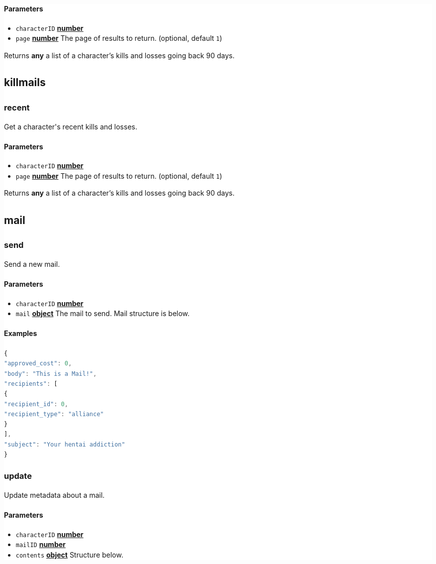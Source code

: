 #### Parameters

-   `characterID` **[number][221]** 
-   `page` **[number][221]** The page of results to return. (optional, default `1`)

Returns **any** a list of a character’s kills and losses going back 90 days.

## killmails

### recent

Get a character's recent kills and losses.

#### Parameters

-   `characterID` **[number][221]** 
-   `page` **[number][221]** The page of results to return. (optional, default `1`)

Returns **any** a list of a character’s kills and losses going back 90 days.

## mail

### send

Send a new mail.

#### Parameters

-   `characterID` **[number][221]** 
-   `mail` **[object][223]** The mail to send. Mail structure is below.

#### Examples

```javascript
{
"approved_cost": 0,
"body": "This is a Mail!",
"recipients": [
{
"recipient_id": 0,
"recipient_type": "alliance"
}
],
"subject": "Your hentai addiction"
}
```

### update

Update metadata about a mail.

#### Parameters

-   `characterID` **[number][221]** 
-   `mailID` **[number][221]** 
-   `contents` **[object][223]** Structure below.


[1]: #affiliation
[2]: #parameters
[3]: #corphistory
[4]: #parameters-1
[5]: #portrait
[6]: #parameters-2
[7]: #info
[8]: #parameters-3
[9]: #agentsresearch
[10]: #parameters-4
[11]: #blueprints
[12]: #parameters-5
[13]: #cspa
[14]: #parameters-6
[15]: #fatigue
[16]: #parameters-7
[17]: #medals
[18]: #parameters-8
[19]: #roles
[20]: #parameters-9
[21]: #standings
[22]: #parameters-10
[23]: #stats
[24]: #parameters-11
[25]: #titles
[26]: #parameters-12
[27]: #bookmarks
[28]: #bookmarks-1
[29]: #parameters-13
[30]: #folders
[31]: #parameters-14
[32]: #calendar
[33]: #calendar-1
[34]: #parameters-15
[35]: #respond
[36]: #parameters-16
[37]: #clones
[38]: #clones-1
[39]: #parameters-17
[40]: #implants
[41]: #parameters-18
[42]: #clones-2
[43]: #clones-3
[44]: #parameters-19
[45]: #implants-1
[46]: #parameters-20
[47]: #contacts
[48]: #contacts-1
[49]: #parameters-21
[50]: #addcontacts
[51]: #parameters-22
[52]: #deletecontacts
[53]: #parameters-23
[54]: #editcontacts
[55]: #parameters-24
[56]: #contacts-2
[57]: #contacts-3
[58]: #parameters-25
[59]: #addcontacts-1
[60]: #parameters-26
[61]: #deletecontacts-1
[62]: #parameters-27
[63]: #editcontacts-1
[64]: #parameters-28
[65]: #contracts
[66]: #contracts-1
[67]: #parameters-29
[68]: #bids
[69]: #parameters-30
[70]: #items
[71]: #parameters-31
[72]: #contracts-2
[73]: #contracts-3
[74]: #parameters-32
[75]: #bids-1
[76]: #parameters-33
[77]: #items-1
[78]: #parameters-34
[79]: #contracts-4
[80]: #contracts-5
[81]: #parameters-35
[82]: #bids-2
[83]: #parameters-36
[84]: #items-2
[85]: #parameters-37
[86]: #industry
[87]: #jobs
[88]: #parameters-38
[89]: #ledger
[90]: #parameters-39
[91]: #industry-1
[92]: #jobs-1
[93]: #parameters-40
[94]: #ledger-1
[95]: #parameters-41
[96]: #industry-2
[97]: #jobs-2
[98]: #parameters-42
[99]: #ledger-2
[100]: #parameters-43
[101]: #notifications
[102]: #notifications-1
[103]: #parameters-44
[104]: #contacts-4
[105]: #parameters-45
[106]: #notifications-2
[107]: #notifications-3
[108]: #parameters-46
[109]: #contacts-5
[110]: #parameters-47
[111]: #notifications-4
[112]: #notifications-5
[113]: #parameters-48
[114]: #contacts-6
[115]: #parameters-49
[116]: #killmails
[117]: #recent
[118]: #parameters-50
[119]: #killmails-1
[120]: #recent-1
[121]: #parameters-51
[122]: #killmails-2
[123]: #recent-2
[124]: #parameters-52
[125]: #mail
[126]: #send
[127]: #parameters-53
[128]: #examples
[129]: #update
[130]: #parameters-54
[131]: #examples-1
[132]: #delete
[133]: #parameters-55
[134]: #labels
[135]: #parameters-56
[136]: #createlabel
[137]: #parameters-57
[138]: #examples-2
[139]: #deletelabel
[140]: #parameters-58
[141]: #mailinglists
[142]: #parameters-59
[143]: #mail-1
[144]: #send-1
[145]: #parameters-60
[146]: #examples-3
[147]: #update-1
[148]: #parameters-61
[149]: #examples-4
[150]: #delete-1
[151]: #parameters-62
[152]: #labels-1
[153]: #parameters-63
[154]: #createlabel-1
[155]: #parameters-64
[156]: #examples-5
[157]: #deletelabel-1
[158]: #parameters-65
[159]: #mailinglists-1
[160]: #parameters-66
[161]: #mail-2
[162]: #send-2
[163]: #parameters-67
[164]: #examples-6
[165]: #update-2
[166]: #parameters-68
[167]: #examples-7
[168]: #delete-2
[169]: #parameters-69
[170]: #labels-2
[171]: #parameters-70
[172]: #createlabel-2
[173]: #parameters-71
[174]: #examples-8
[175]: #deletelabel-2
[176]: #parameters-72
[177]: #mailinglists-2
[178]: #parameters-73
[179]: #market
[180]: #orders
[181]: #parameters-74
[182]: #orderhistory
[183]: #parameters-75
[184]: #market-1
[185]: #orders-1
[186]: #parameters-76
[187]: #orderhistory-1
[188]: #parameters-77
[189]: #market-2
[190]: #orders-2
[191]: #parameters-78
[192]: #orderhistory-2
[193]: #parameters-79
[194]: #opportunities
[195]: #completedtasks
[196]: #parameters-80
[197]: #opportunities-1
[198]: #completedtasks-1
[199]: #parameters-81
[200]: #pi
[201]: #colonies
[202]: #parameters-82
[203]: #colonyinfo
[204]: #parameters-83
[205]: #skills
[206]: #attributes
[207]: #parameters-84
[208]: #queue
[209]: #parameters-85
[210]: #skills-1
[211]: #parameters-86
[212]: #wallet
[213]: #balance
[214]: #parameters-87
[215]: #journal
[216]: #parameters-88
[217]: #transactions
[218]: #parameters-89
[219]: https://developer.mozilla.org/docs/Web/JavaScript/Reference/Global_Objects/Array
[220]: https://developer.mozilla.org/docs/Web/JavaScript/Reference/Global_Objects/JSON
[221]: https://developer.mozilla.org/docs/Web/JavaScript/Reference/Global_Objects/Number
[222]: https://developer.mozilla.org/docs/Web/JavaScript/Reference/Global_Objects/String
[223]: https://developer.mozilla.org/docs/Web/JavaScript/Reference/Global_Objects/Object